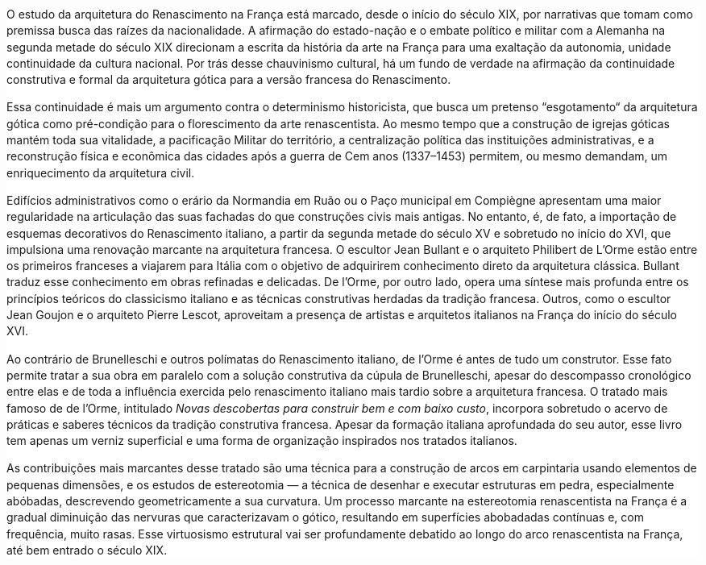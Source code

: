 O estudo da arquitetura do Renascimento na França está marcado, desde o
início do século XIX, por narrativas que tomam como premissa busca das
raízes da nacionalidade. A afirmação do estado-nação e o embate político
e militar com a Alemanha na segunda metade do século XIX direcionam a
escrita da história da arte na França para uma exaltação da autonomia,
unidade continuidade da cultura nacional. Por trás desse chauvinismo
cultural, há um fundo de verdade na afirmação da continuidade
construtiva e formal da arquitetura gótica para a versão francesa do
Renascimento.

Essa continuidade é mais um argumento contra o determinismo
historicista, que busca um pretenso “esgotamento“ da arquitetura gótica
como pré-condição para o florescimento da arte renascentista. Ao mesmo
tempo que a construção de igrejas góticas mantém toda sua vitalidade, a
pacificação Militar do território, a centralização política das
instituições administrativas, e a reconstrução física e econômica das
cidades após a guerra de Cem anos (1337–1453) permitem, ou mesmo
demandam, um enriquecimento da arquitetura civil.

Edifícios administrativos como o erário da Normandia em Ruão ou o Paço
municipal em Compiègne apresentam uma maior regularidade na articulação
das suas fachadas do que construções civis mais antigas. No entanto, é,
de fato, a importação de esquemas decorativos do Renascimento italiano,
a partir da segunda metade do século XV e sobretudo no início do XVI,
que impulsiona uma renovação marcante na arquitetura francesa. O
escultor Jean Bullant e o arquiteto Philibert de L’Orme estão entre os
primeiros franceses a viajarem para Itália com o objetivo de adquirirem
conhecimento direto da arquitetura clássica. Bullant traduz esse
conhecimento em obras refinadas e delicadas. De l’Orme, por outro lado,
opera uma síntese mais profunda entre os princípios teóricos do
classicismo italiano e as técnicas construtivas herdadas da tradição
francesa. Outros, como o escultor Jean Goujon e o arquiteto Pierre
Lescot, aproveitam a presença de artistas e arquitetos italianos na
França do início do século XVI.

Ao contrário de Brunelleschi e outros polímatas do Renascimento
italiano, de l’Orme é antes de tudo um construtor. Esse fato permite
tratar a sua obra em paralelo com a solução construtiva da cúpula de
Brunelleschi, apesar do descompasso cronológico entre elas e de toda a
influência exercida pelo renascimento italiano mais tardio sobre a
arquitetura francesa. O tratado mais famoso de de l’Orme, intitulado
*Novas descobertas para construir bem e com baixo custo*, incorpora
sobretudo o acervo de práticas e saberes técnicos da tradição
construtiva francesa. Apesar da formação italiana aprofundada do seu
autor, esse livro tem apenas um verniz superficial e uma forma de
organização inspirados nos tratados italianos.

As contribuições mais marcantes desse tratado são uma técnica para a
construção de arcos em carpintaria usando elementos de pequenas
dimensões, e os estudos de estereotomia — a técnica de desenhar e
executar estruturas em pedra, especialmente abóbadas, descrevendo
geometricamente a sua curvatura. Um processo marcante na estereotomia
renascentista na França é a gradual diminuição das nervuras que
caracterizavam o gótico, resultando em superfícies abobadadas contínuas
e, com frequência, muito rasas. Esse virtuosismo estrutural vai ser
profundamente debatido ao longo do arco renascentista na França, até bem
entrado o século XIX.
